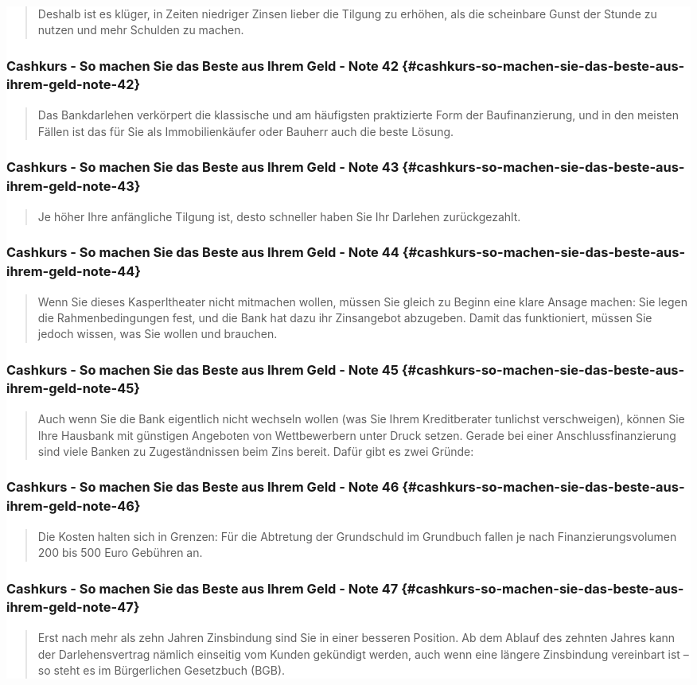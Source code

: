 > Deshalb ist es klüger, in Zeiten niedriger Zinsen lieber die Tilgung zu erhöhen, als die scheinbare Gunst der Stunde zu nutzen und mehr Schulden zu machen.


### Cashkurs - So machen Sie das Beste aus Ihrem Geld - Note 42 {#cashkurs-so-machen-sie-das-beste-aus-ihrem-geld-note-42}

> Das Bankdarlehen verkörpert die klassische und am häufigsten praktizierte Form der Baufinanzierung, und in den meisten Fällen ist das für Sie als Immobilienkäufer oder Bauherr auch die beste Lösung.


### Cashkurs - So machen Sie das Beste aus Ihrem Geld - Note 43 {#cashkurs-so-machen-sie-das-beste-aus-ihrem-geld-note-43}

> Je höher Ihre anfängliche Tilgung ist, desto schneller haben Sie Ihr Darlehen zurückgezahlt.


### Cashkurs - So machen Sie das Beste aus Ihrem Geld - Note 44 {#cashkurs-so-machen-sie-das-beste-aus-ihrem-geld-note-44}

> Wenn Sie dieses Kasperltheater nicht mitmachen wollen, müssen Sie gleich zu Beginn eine klare Ansage machen: Sie legen die Rahmenbedingungen fest, und die Bank hat dazu ihr Zinsangebot abzugeben. Damit das funktioniert, müssen Sie jedoch wissen, was Sie wollen und brauchen.


### Cashkurs - So machen Sie das Beste aus Ihrem Geld - Note 45 {#cashkurs-so-machen-sie-das-beste-aus-ihrem-geld-note-45}

> Auch wenn Sie die Bank eigentlich nicht wechseln wollen (was Sie Ihrem Kreditberater tunlichst verschweigen), können Sie Ihre Hausbank mit günstigen Angeboten von Wettbewerbern unter Druck setzen. Gerade bei einer Anschlussfinanzierung sind viele Banken zu Zugeständnissen beim Zins bereit. Dafür gibt es zwei Gründe:


### Cashkurs - So machen Sie das Beste aus Ihrem Geld - Note 46 {#cashkurs-so-machen-sie-das-beste-aus-ihrem-geld-note-46}

> Die Kosten halten sich in Grenzen: Für die Abtretung der Grundschuld im Grundbuch fallen je nach Finanzierungsvolumen 200 bis 500 Euro Gebühren an.


### Cashkurs - So machen Sie das Beste aus Ihrem Geld - Note 47 {#cashkurs-so-machen-sie-das-beste-aus-ihrem-geld-note-47}

> Erst nach mehr als zehn Jahren Zinsbindung sind Sie in einer besseren Position. Ab dem Ablauf des zehnten Jahres kann der Darlehensvertrag nämlich einseitig vom Kunden gekündigt werden, auch wenn eine längere Zinsbindung vereinbart ist – so steht es im Bürgerlichen Gesetzbuch (BGB).
